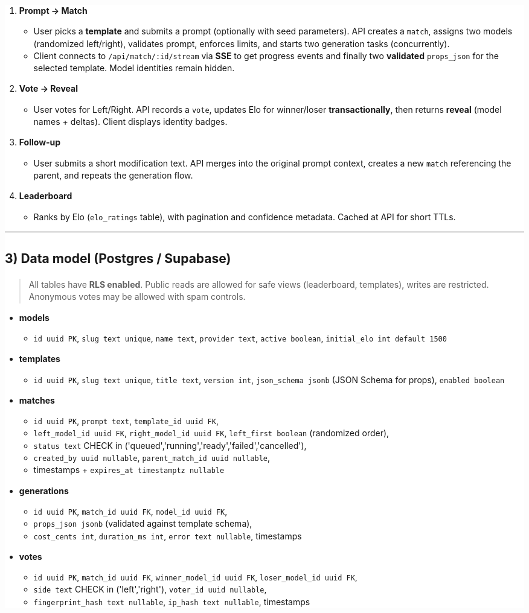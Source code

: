 1. **Prompt → Match**

   * User picks a **template** and submits a prompt (optionally with seed parameters). API creates a `match`, assigns two models (randomized left/right), validates prompt, enforces limits, and starts two generation tasks (concurrently).
   * Client connects to `/api/match/:id/stream` via **SSE** to get progress events and finally two **validated** `props_json` for the selected template. Model identities remain hidden.

2. **Vote → Reveal**

   * User votes for Left/Right. API records a `vote`, updates Elo for winner/loser **transactionally**, then returns **reveal** (model names + deltas). Client displays identity badges.

3. **Follow‑up**

   * User submits a short modification text. API merges into the original prompt context, creates a new `match` referencing the parent, and repeats the generation flow.

4. **Leaderboard**

   * Ranks by Elo (`elo_ratings` table), with pagination and confidence metadata. Cached at API for short TTLs.

---

## 3) Data model (Postgres / Supabase)

> All tables have **RLS enabled**. Public reads are allowed for safe views (leaderboard, templates), writes are restricted. Anonymous votes may be allowed with spam controls.

* **models**

  * `id uuid PK`, `slug text unique`, `name text`, `provider text`, `active boolean`, `initial_elo int default 1500`

* **templates**

  * `id uuid PK`, `slug text unique`, `title text`, `version int`, `json_schema jsonb` (JSON Schema for props), `enabled boolean`

* **matches**

  * `id uuid PK`, `prompt text`, `template_id uuid FK`,
  * `left_model_id uuid FK`, `right_model_id uuid FK`, `left_first boolean` (randomized order),
  * `status text` CHECK in ('queued','running','ready','failed','cancelled'),
  * `created_by uuid nullable`, `parent_match_id uuid nullable`,
  * timestamps + `expires_at timestamptz nullable`

* **generations**

  * `id uuid PK`, `match_id uuid FK`, `model_id uuid FK`,
  * `props_json jsonb` (validated against template schema),
  * `cost_cents int`, `duration_ms int`, `error text nullable`, timestamps

* **votes**

  * `id uuid PK`, `match_id uuid FK`, `winner_model_id uuid FK`, `loser_model_id uuid FK`,
  * `side text` CHECK in ('left','right'), `voter_id uuid nullable`,
  * `fingerprint_hash text nullable`, `ip_hash text nullable`, timestamps
